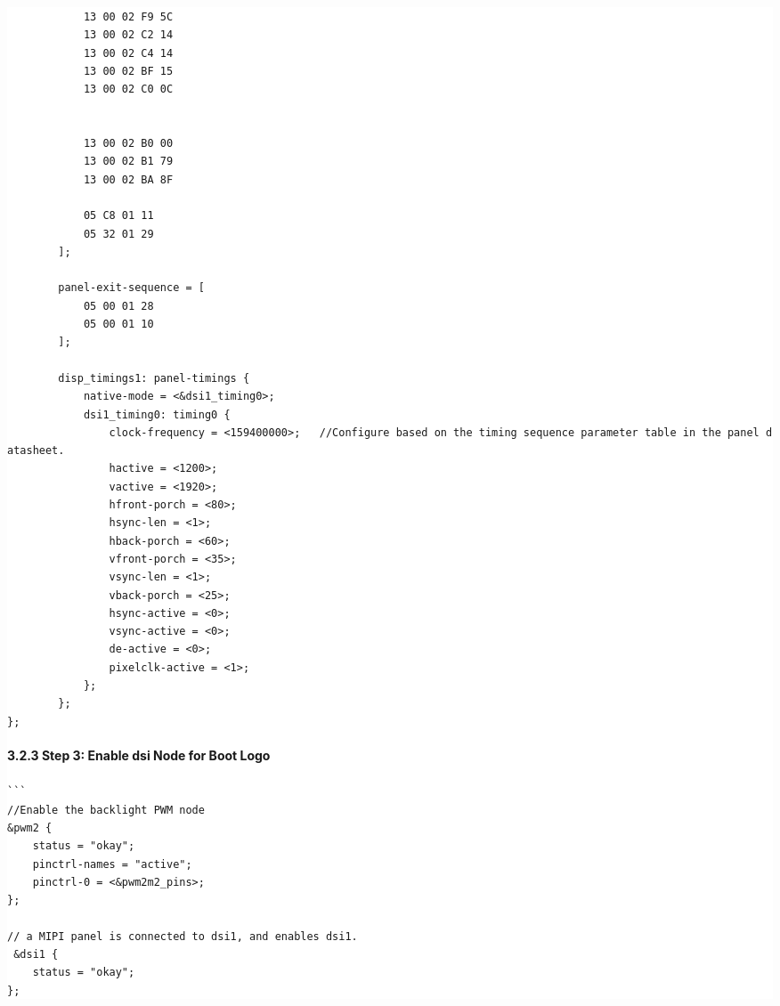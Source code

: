 				13 00 02 F9 5C
				13 00 02 C2 14
				13 00 02 C4 14
				13 00 02 BF 15
				13 00 02 C0 0C
	
	
				13 00 02 B0 00
				13 00 02 B1 79
				13 00 02 BA 8F
	
				05 C8 01 11
				05 32 01 29
			];
	
			panel-exit-sequence = [
				05 00 01 28
				05 00 01 10
			];
	
			disp_timings1: panel-timings {    
				native-mode = <&dsi1_timing0>;
				dsi1_timing0: timing0 {
					clock-frequency = <159400000>;   //Configure based on the timing sequence parameter table in the panel datasheet.
					hactive = <1200>;
					vactive = <1920>;
					hfront-porch = <80>;
					hsync-len = <1>;
					hback-porch = <60>;
					vfront-porch = <35>;
					vsync-len = <1>;
					vback-porch = <25>;
					hsync-active = <0>;
					vsync-active = <0>;
					de-active = <0>;
					pixelclk-active = <1>;
				};
			};
	};

#### 3.2.3 Step 3: Enable dsi Node for Boot Logo

	```
	//Enable the backlight PWM node
	&pwm2 {
	    status = "okay";
	    pinctrl-names = "active";
	    pinctrl-0 = <&pwm2m2_pins>;
	};
	
	// a MIPI panel is connected to dsi1, and enables dsi1. 
	 &dsi1 {
	    status = "okay";
	};
	